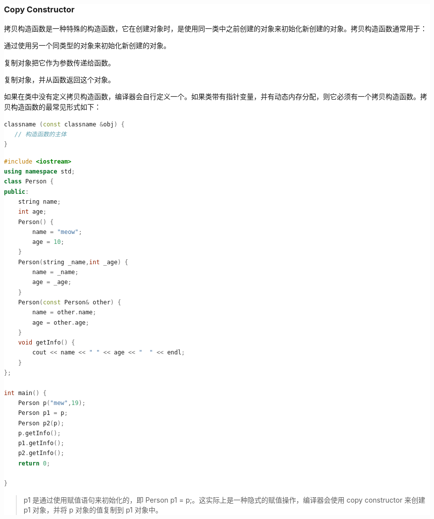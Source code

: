 ### Copy Constructor

拷贝构造函数是一种特殊的构造函数，它在创建对象时，是使用同一类中之前创建的对象来初始化新创建的对象。拷贝构造函数通常用于：

通过使用另一个同类型的对象来初始化新创建的对象。

复制对象把它作为参数传递给函数。

复制对象，并从函数返回这个对象。

如果在类中没有定义拷贝构造函数，编译器会自行定义一个。如果类带有指针变量，并有动态内存分配，则它必须有一个拷贝构造函数。拷贝构造函数的最常见形式如下：

```cpp
classname (const classname &obj) {
   // 构造函数的主体
}
```

```cpp
#include <iostream>
using namespace std;
class Person {
public:
    string name;
    int age;
    Person() {
        name = "meow";
        age = 10;
    }
    Person(string _name,int _age) {
        name = _name;
        age = _age;
    }
    Person(const Person& other) {
        name = other.name;
        age = other.age;
    }
    void getInfo() {
        cout << name << " " << age << "  " << endl;
    }
};

int main() {
    Person p("mew",19);
    Person p1 = p;
    Person p2(p);
    p.getInfo();
    p1.getInfo();
    p2.getInfo();
    return 0;

}
```

> p1 是通过使用赋值语句来初始化的，即 Person p1 = p;。这实际上是一种隐式的赋值操作，编译器会使用 copy constructor 来创建 p1 对象，并将 p 对象的值复制到 p1 对象中。

